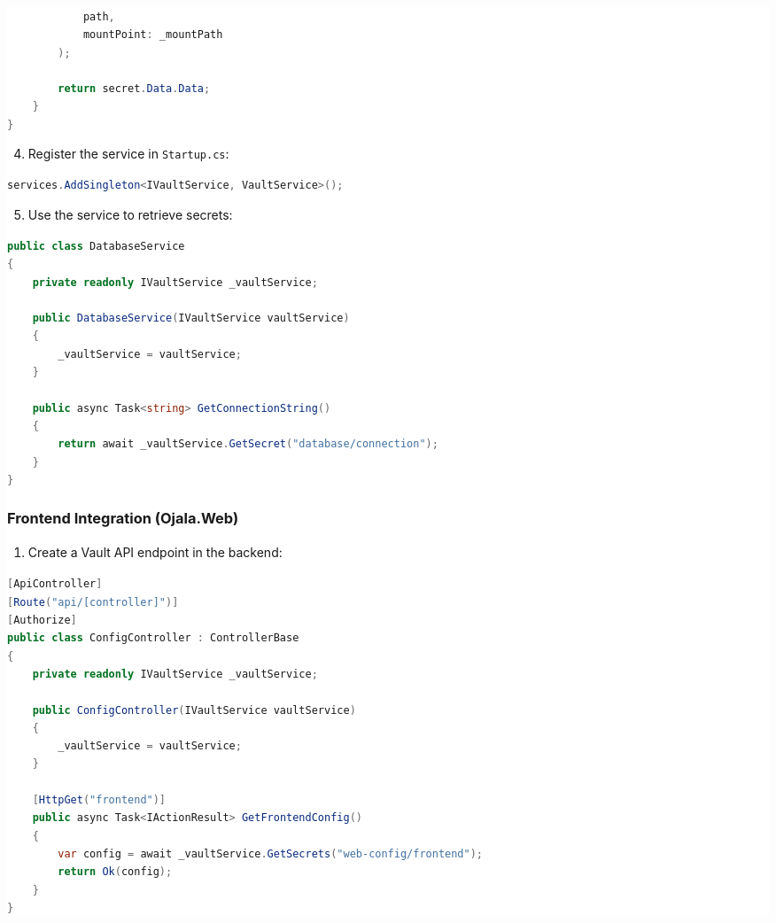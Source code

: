 ```csharp
            path, 
            mountPoint: _mountPath
        );
        
        return secret.Data.Data;
    }
}
```

4. Register the service in `Startup.cs`:
```csharp
services.AddSingleton<IVaultService, VaultService>();
```

5. Use the service to retrieve secrets:
```csharp
public class DatabaseService
{
    private readonly IVaultService _vaultService;
    
    public DatabaseService(IVaultService vaultService)
    {
        _vaultService = vaultService;
    }
    
    public async Task<string> GetConnectionString()
    {
        return await _vaultService.GetSecret("database/connection");
    }
}
```

### Frontend Integration (Ojala.Web)

1. Create a Vault API endpoint in the backend:
```csharp
[ApiController]
[Route("api/[controller]")]
[Authorize]
public class ConfigController : ControllerBase
{
    private readonly IVaultService _vaultService;
    
    public ConfigController(IVaultService vaultService)
    {
        _vaultService = vaultService;
    }
    
    [HttpGet("frontend")]
    public async Task<IActionResult> GetFrontendConfig()
    {
        var config = await _vaultService.GetSecrets("web-config/frontend");
        return Ok(config);
    }
}
```
